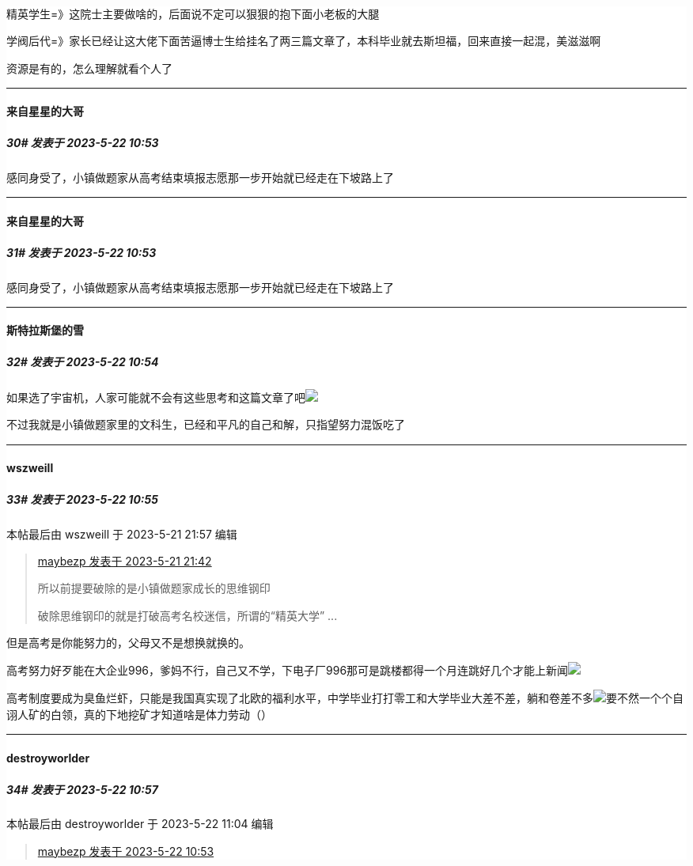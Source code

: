 精英学生=》这院士主要做啥的，后面说不定可以狠狠的抱下面小老板的大腿

学阀后代=》家长已经让这大佬下面苦逼博士生给挂名了两三篇文章了，本科毕业就去斯坦福，回来直接一起混，美滋滋啊

资源是有的，怎么理解就看个人了

*****

####  来自星星的大哥  
##### 30#       发表于 2023-5-22 10:53

感同身受了，小镇做题家从高考结束填报志愿那一步开始就已经走在下坡路上了


*****

####  来自星星的大哥  
##### 31#       发表于 2023-5-22 10:53

感同身受了，小镇做题家从高考结束填报志愿那一步开始就已经走在下坡路上了

*****

####  斯特拉斯堡的雪  
##### 32#       发表于 2023-5-22 10:54

如果选了宇宙机，人家可能就不会有这些思考和这篇文章了吧<img src="https://static.saraba1st.com/image/smiley/face2017/066.png" referrerpolicy="no-referrer">

不过我就是小镇做题家里的文科生，已经和平凡的自己和解，只指望努力混饭吃了

*****

####  wszweill  
##### 33#       发表于 2023-5-22 10:55

 本帖最后由 wszweill 于 2023-5-21 21:57 编辑 
<blockquote><a href="httphttps://bbs.saraba1st.com/2b/forum.php?mod=redirect&amp;goto=findpost&amp;pid=60941202&amp;ptid=2135313" target="_blank">maybezp 发表于 2023-5-21 21:42</a>

所以前提要破除的是小镇做题家成长的思维钢印

破除思维钢印的就是打破高考名校迷信，所谓的“精英大学” ...</blockquote>
但是高考是你能努力的，父母又不是想换就换的。

高考努力好歹能在大企业996，爹妈不行，自己又不学，下电子厂996那可是跳楼都得一个月连跳好几个才能上新闻<img src="https://static.saraba1st.com/image/smiley/face2017/067.png" referrerpolicy="no-referrer"> 

高考制度要成为臭鱼烂虾，只能是我国真实现了北欧的福利水平，中学毕业打打零工和大学毕业大差不差，躺和卷差不多<img src="https://static.saraba1st.com/image/smiley/face2017/067.png" referrerpolicy="no-referrer">要不然一个个自诩人矿的白领，真的下地挖矿才知道啥是体力劳动（）

*****

####  destroyworlder  
##### 34#       发表于 2023-5-22 10:57

 本帖最后由 destroyworlder 于 2023-5-22 11:04 编辑 
<blockquote><a href="httphttps://bbs.saraba1st.com/2b/forum.php?mod=redirect&amp;goto=findpost&amp;pid=60941406&amp;ptid=2135313" target="_blank">maybezp 发表于 2023-5-22 10:53</a>
